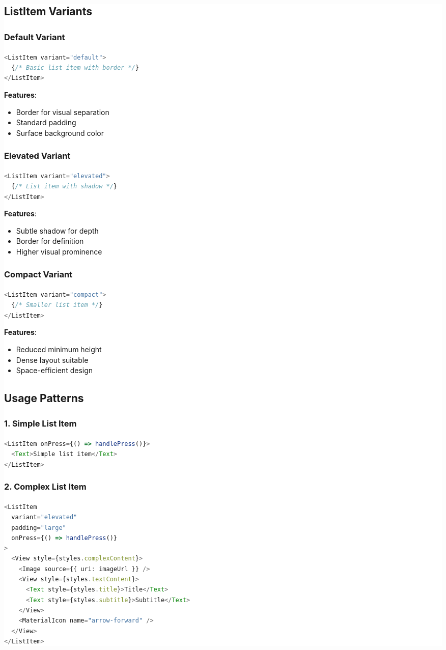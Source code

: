## ListItem Variants

### **Default Variant**
```typescript
<ListItem variant="default">
  {/* Basic list item with border */}
</ListItem>
```

**Features**:
- Border for visual separation
- Standard padding
- Surface background color

### **Elevated Variant**
```typescript
<ListItem variant="elevated">
  {/* List item with shadow */}
</ListItem>
```

**Features**:
- Subtle shadow for depth
- Border for definition
- Higher visual prominence

### **Compact Variant**
```typescript
<ListItem variant="compact">
  {/* Smaller list item */}
</ListItem>
```

**Features**:
- Reduced minimum height
- Dense layout suitable
- Space-efficient design

## Usage Patterns

### **1. Simple List Item**
```typescript
<ListItem onPress={() => handlePress()}>
  <Text>Simple list item</Text>
</ListItem>
```

### **2. Complex List Item**
```typescript
<ListItem 
  variant="elevated" 
  padding="large"
  onPress={() => handlePress()}
>
  <View style={styles.complexContent}>
    <Image source={{ uri: imageUrl }} />
    <View style={styles.textContent}>
      <Text style={styles.title}>Title</Text>
      <Text style={styles.subtitle}>Subtitle</Text>
    </View>
    <MaterialIcon name="arrow-forward" />
  </View>
</ListItem>
```